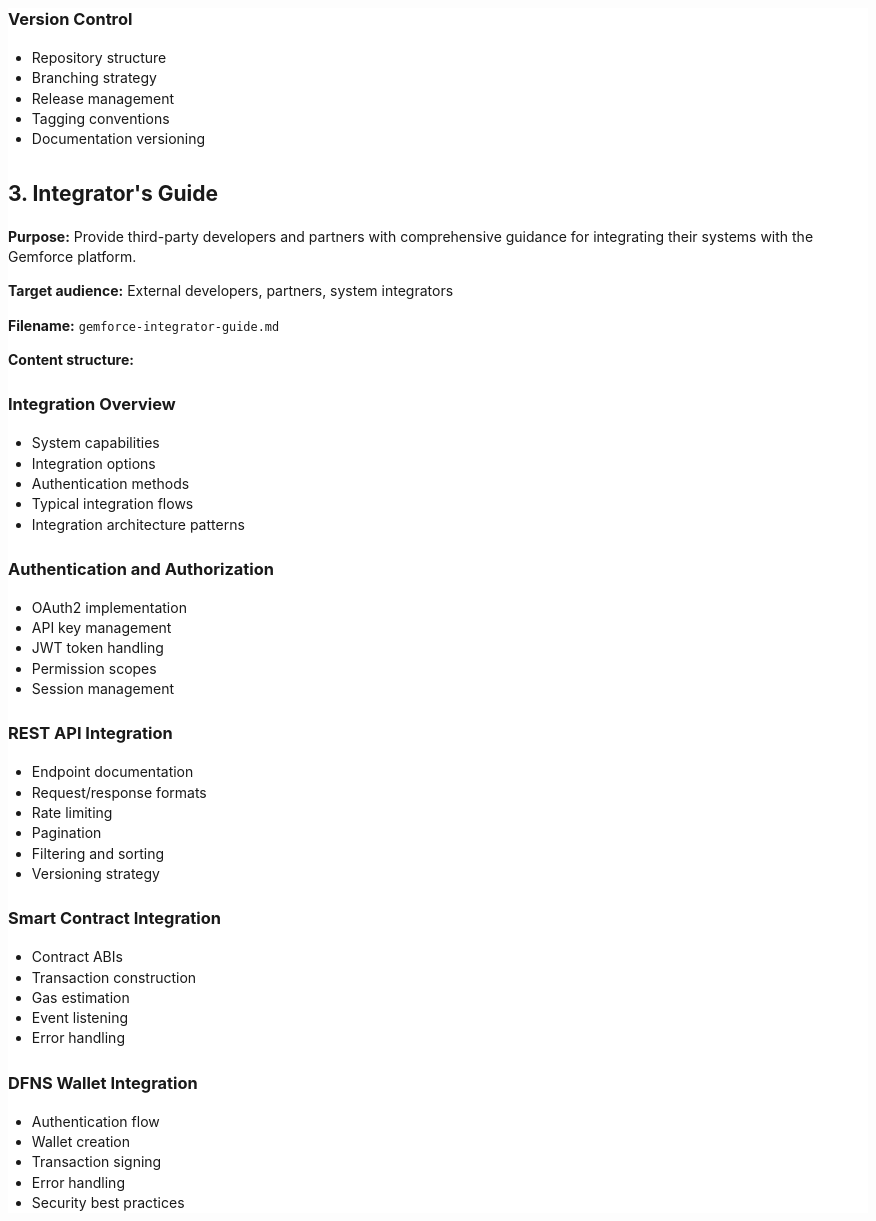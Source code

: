 ### Version Control
- Repository structure
- Branching strategy
- Release management
- Tagging conventions
- Documentation versioning

## 3. Integrator's Guide

**Purpose:** Provide third-party developers and partners with comprehensive guidance for integrating their systems with the Gemforce platform.

**Target audience:** External developers, partners, system integrators

**Filename:** `gemforce-integrator-guide.md`

**Content structure:**

### Integration Overview
- System capabilities
- Integration options
- Authentication methods
- Typical integration flows
- Integration architecture patterns

### Authentication and Authorization
- OAuth2 implementation
- API key management
- JWT token handling
- Permission scopes
- Session management

### REST API Integration
- Endpoint documentation
- Request/response formats
- Rate limiting
- Pagination
- Filtering and sorting
- Versioning strategy

### Smart Contract Integration
- Contract ABIs
- Transaction construction
- Gas estimation
- Event listening
- Error handling

### DFNS Wallet Integration
- Authentication flow
- Wallet creation
- Transaction signing
- Error handling
- Security best practices

